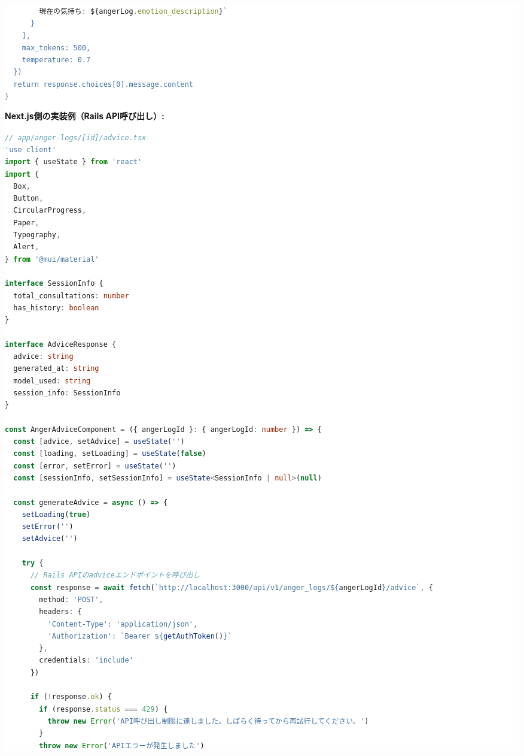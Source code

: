 ```typescript
        現在の気持ち: ${angerLog.emotion_description}`
      }
    ],
    max_tokens: 500,
    temperature: 0.7
  })
  return response.choices[0].message.content
}
```

**Next.js側の実装例（Rails API呼び出し）:**
```typescript
// app/anger-logs/[id]/advice.tsx
'use client'
import { useState } from 'react'
import {
  Box,
  Button,
  CircularProgress,
  Paper,
  Typography,
  Alert,
} from '@mui/material'

interface SessionInfo {
  total_consultations: number
  has_history: boolean
}

interface AdviceResponse {
  advice: string
  generated_at: string
  model_used: string
  session_info: SessionInfo
}

const AngerAdviceComponent = ({ angerLogId }: { angerLogId: number }) => {
  const [advice, setAdvice] = useState('')
  const [loading, setLoading] = useState(false)
  const [error, setError] = useState('')
  const [sessionInfo, setSessionInfo] = useState<SessionInfo | null>(null)

  const generateAdvice = async () => {
    setLoading(true)
    setError('')
    setAdvice('')

    try {
      // Rails APIのadviceエンドポイントを呼び出し
      const response = await fetch(`http://localhost:3000/api/v1/anger_logs/${angerLogId}/advice`, {
        method: 'POST',
        headers: {
          'Content-Type': 'application/json',
          'Authorization': `Bearer ${getAuthToken()}`
        },
        credentials: 'include'
      })

      if (!response.ok) {
        if (response.status === 429) {
          throw new Error('API呼び出し制限に達しました。しばらく待ってから再試行してください。')
        }
        throw new Error('APIエラーが発生しました')
```